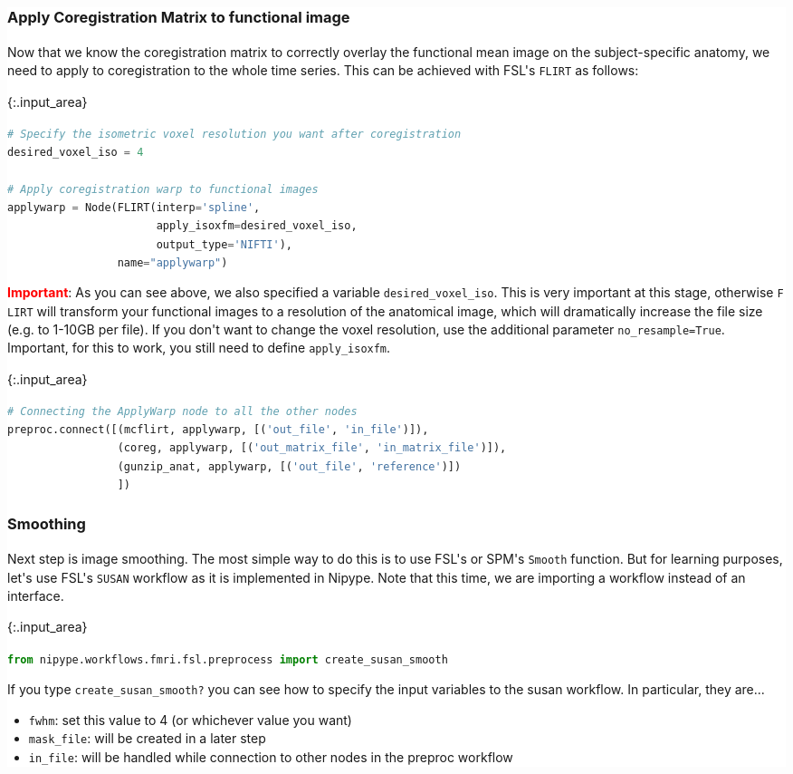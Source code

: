 
### Apply Coregistration Matrix to functional image

Now that we know the coregistration matrix to correctly overlay the functional mean image on the subject-specific anatomy, we need to apply to coregistration to the whole time series. This can be achieved with FSL's `FLIRT` as follows:



{:.input_area}
```python
# Specify the isometric voxel resolution you want after coregistration
desired_voxel_iso = 4

# Apply coregistration warp to functional images
applywarp = Node(FLIRT(interp='spline',
                       apply_isoxfm=desired_voxel_iso,
                       output_type='NIFTI'),
                 name="applywarp")
```


**<span style="color:red">Important</span>**: As you can see above, we also specified a variable `desired_voxel_iso`. This is very important at this stage, otherwise `FLIRT` will transform your functional images to a resolution of the anatomical image, which will dramatically increase the file size (e.g. to 1-10GB per file). If you don't want to change the voxel resolution, use the additional parameter `no_resample=True`. Important, for this to work, you still need to define `apply_isoxfm`.



{:.input_area}
```python
# Connecting the ApplyWarp node to all the other nodes
preproc.connect([(mcflirt, applywarp, [('out_file', 'in_file')]),
                 (coreg, applywarp, [('out_matrix_file', 'in_matrix_file')]),
                 (gunzip_anat, applywarp, [('out_file', 'reference')])
                 ])
```


### Smoothing

Next step is image smoothing. The most simple way to do this is to use FSL's or SPM's `Smooth` function. But for learning purposes, let's use FSL's `SUSAN` workflow as it is implemented in Nipype. Note that this time, we are importing a workflow instead of an interface.



{:.input_area}
```python
from nipype.workflows.fmri.fsl.preprocess import create_susan_smooth
```


If you type `create_susan_smooth?` you can see how to specify the input variables to the susan workflow. In particular, they are...
- `fwhm`: set this value to 4 (or whichever value you want)
- `mask_file`: will be created in a later step
- `in_file`: will be handled while connection to other nodes in the preproc workflow
